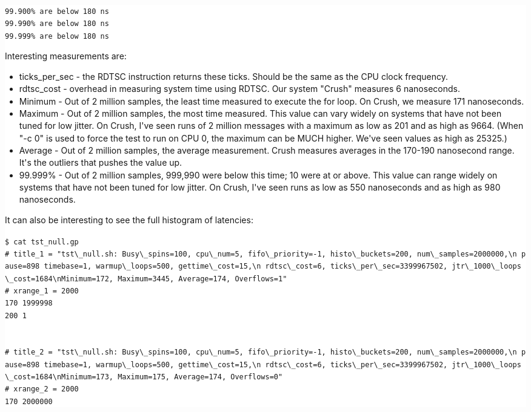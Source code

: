     99.900% are below 180 ns
    99.990% are below 180 ns
    99.999% are below 180 ns

Interesting measurements are:
* ticks\_per\_sec - the RDTSC instruction returns these ticks.
Should be the same as the CPU clock frequency.
* rdtsc\_cost - overhead in measuring system time using RDTSC.
Our system "Crush" measures 6 nanoseconds.
* Minimum - Out of 2 million samples, the least time measured to execute the
for loop.
On Crush, we measure 171 nanoseconds.
* Maximum - Out of 2 million samples, the most time measured.
This value can vary widely on systems that have not been tuned for low jitter.
On Crush, I've seen runs of 2 million messages with a maximum as low as 201
and as high as 9664.
(When "-c 0" is used to force the test to run on CPU 0,
the maximum can be MUCH higher.
We've seen values as high as 25325.)
* Average - Out of 2 million samples, the average measurement.
Crush measures averages in the 170-190 nanosecond range.
It's the outliers that pushes the value up.
* 99.999% - Out of 2 million samples, 999,990 were below this time;
10 were at or above.
This value can range widely on systems that have not been tuned for low jitter.
On Crush, I've seen runs as low as 550 nanoseconds and as high as 980
nanoseconds.

It can also be interesting to see the full histogram of latencies:

    $ cat tst_null.gp
    # title_1 = "tst\_null.sh: Busy\_spins=100, cpu\_num=5, fifo\_priority=-1, histo\_buckets=200, num\_samples=2000000,\n pause=898 timebase=1, warmup\_loops=500, gettime\_cost=15,\n rdtsc\_cost=6, ticks\_per\_sec=3399967502, jtr\_1000\_loops\_cost=1684\nMinimum=172, Maximum=3445, Average=174, Overflows=1"
    # xrange_1 = 2000
    170 1999998
    200 1
    
    
    # title_2 = "tst\_null.sh: Busy\_spins=100, cpu\_num=5, fifo\_priority=-1, histo\_buckets=200, num\_samples=2000000,\n pause=898 timebase=1, warmup\_loops=500, gettime\_cost=15,\n rdtsc\_cost=6, ticks\_per\_sec=3399967502, jtr\_1000\_loops\_cost=1684\nMinimum=173, Maximum=175, Average=174, Overflows=0"
    # xrange_2 = 2000
    170 2000000
    